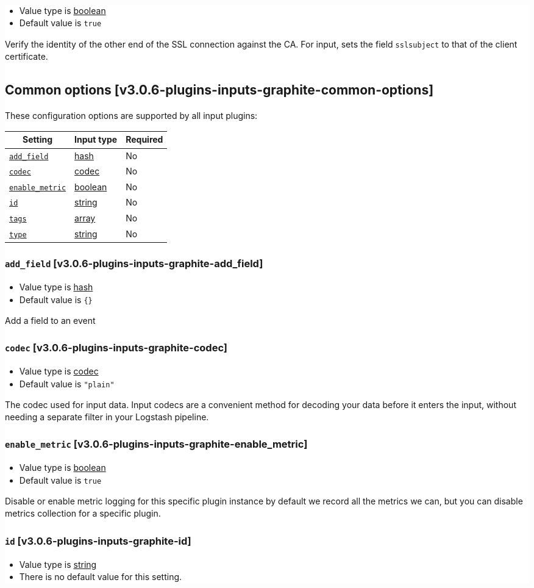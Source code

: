 * Value type is [boolean](logstash://reference/configuration-file-structure.md#boolean)
* Default value is `true`

Verify the identity of the other end of the SSL connection against the CA. For input, sets the field `sslsubject` to that of the client certificate.



## Common options [v3.0.6-plugins-inputs-graphite-common-options]

These configuration options are supported by all input plugins:

| Setting | Input type | Required |
| --- | --- | --- |
| [`add_field`](v3-0-6-plugins-inputs-graphite.md#v3.0.6-plugins-inputs-graphite-add_field) | [hash](logstash://reference/configuration-file-structure.md#hash) | No |
| [`codec`](v3-0-6-plugins-inputs-graphite.md#v3.0.6-plugins-inputs-graphite-codec) | [codec](logstash://reference/configuration-file-structure.md#codec) | No |
| [`enable_metric`](v3-0-6-plugins-inputs-graphite.md#v3.0.6-plugins-inputs-graphite-enable_metric) | [boolean](logstash://reference/configuration-file-structure.md#boolean) | No |
| [`id`](v3-0-6-plugins-inputs-graphite.md#v3.0.6-plugins-inputs-graphite-id) | [string](logstash://reference/configuration-file-structure.md#string) | No |
| [`tags`](v3-0-6-plugins-inputs-graphite.md#v3.0.6-plugins-inputs-graphite-tags) | [array](logstash://reference/configuration-file-structure.md#array) | No |
| [`type`](v3-0-6-plugins-inputs-graphite.md#v3.0.6-plugins-inputs-graphite-type) | [string](logstash://reference/configuration-file-structure.md#string) | No |

### `add_field` [v3.0.6-plugins-inputs-graphite-add_field]

* Value type is [hash](logstash://reference/configuration-file-structure.md#hash)
* Default value is `{}`

Add a field to an event


### `codec` [v3.0.6-plugins-inputs-graphite-codec]

* Value type is [codec](logstash://reference/configuration-file-structure.md#codec)
* Default value is `"plain"`

The codec used for input data. Input codecs are a convenient method for decoding your data before it enters the input, without needing a separate filter in your Logstash pipeline.


### `enable_metric` [v3.0.6-plugins-inputs-graphite-enable_metric]

* Value type is [boolean](logstash://reference/configuration-file-structure.md#boolean)
* Default value is `true`

Disable or enable metric logging for this specific plugin instance by default we record all the metrics we can, but you can disable metrics collection for a specific plugin.


### `id` [v3.0.6-plugins-inputs-graphite-id]

* Value type is [string](logstash://reference/configuration-file-structure.md#string)
* There is no default value for this setting.
